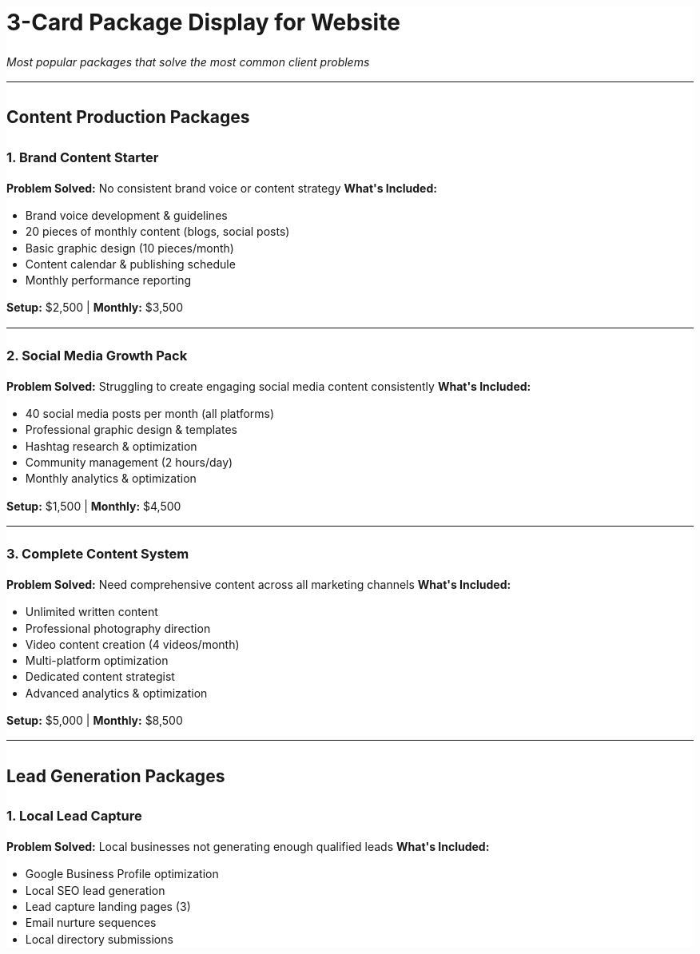 # 3-Card Package Display for Website
*Most popular packages that solve the most common client problems*

---

## Content Production Packages

### 1. Brand Content Starter
**Problem Solved:** No consistent brand voice or content strategy
**What's Included:**
- Brand voice development & guidelines
- 20 pieces of monthly content (blogs, social posts)
- Basic graphic design (10 pieces/month)
- Content calendar & publishing schedule
- Monthly performance reporting

**Setup:** $2,500 | **Monthly:** $3,500

---

### 2. Social Media Growth Pack
**Problem Solved:** Struggling to create engaging social media content consistently
**What's Included:**
- 40 social media posts per month (all platforms)
- Professional graphic design & templates
- Hashtag research & optimization
- Community management (2 hours/day)
- Monthly analytics & optimization

**Setup:** $1,500 | **Monthly:** $4,500

---

### 3. Complete Content System
**Problem Solved:** Need comprehensive content across all marketing channels
**What's Included:**
- Unlimited written content
- Professional photography direction
- Video content creation (4 videos/month)
- Multi-platform optimization
- Dedicated content strategist
- Advanced analytics & optimization

**Setup:** $5,000 | **Monthly:** $8,500

---

## Lead Generation Packages

### 1. Local Lead Capture
**Problem Solved:** Local businesses not generating enough qualified leads
**What's Included:**
- Google Business Profile optimization
- Local SEO lead generation
- Lead capture landing pages (3)
- Email nurture sequences
- Local directory submissions
